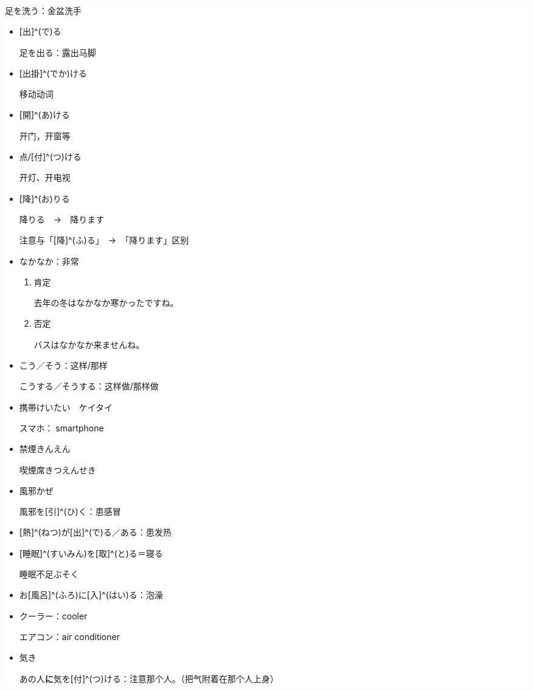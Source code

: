   足を洗う：金盆洗手

- [出]^(で)る

  足を出る：露出马脚

- [出掛]^(でか)ける

  移动动词

- [開]^(あ)ける

  开门，开窗等

- 点/[付]^(つ)ける

  开灯、开电视

- [降]^(お)りる

  降りる　→　降ります

  注意与「[降]^(ふ)る」　→　「降ります」区别

- なかなか：非常

  1. 肯定

     去年の冬はなかなか寒かったですね。

  2. 否定

     バスはなかなか来ませんね。

- こう／そう：这样/那样

  こうする／そうする：这样做/那样做

- 携帯けいたい　ケイタイ

  スマホ： smartphone

- 禁煙きんえん

  喫煙席きつえんせき

- 風邪かぜ

  風邪を[引]^(ひ)く：患感冒

- [熱]^(ねつ)が[出]^(で)る／ある：患发热

- [睡眠]^(すいみん)を[取]^(と)る＝寝る

  睡眠不足ぶそく

- お[風呂]^(ふろ)に[入]^(はい)る：泡澡

- クーラー：cooler

  エアコン：air conditioner

- 気き

  あの人**に**気を[付]^(つ)ける：注意那个人。（把气附着在那个人上身）
